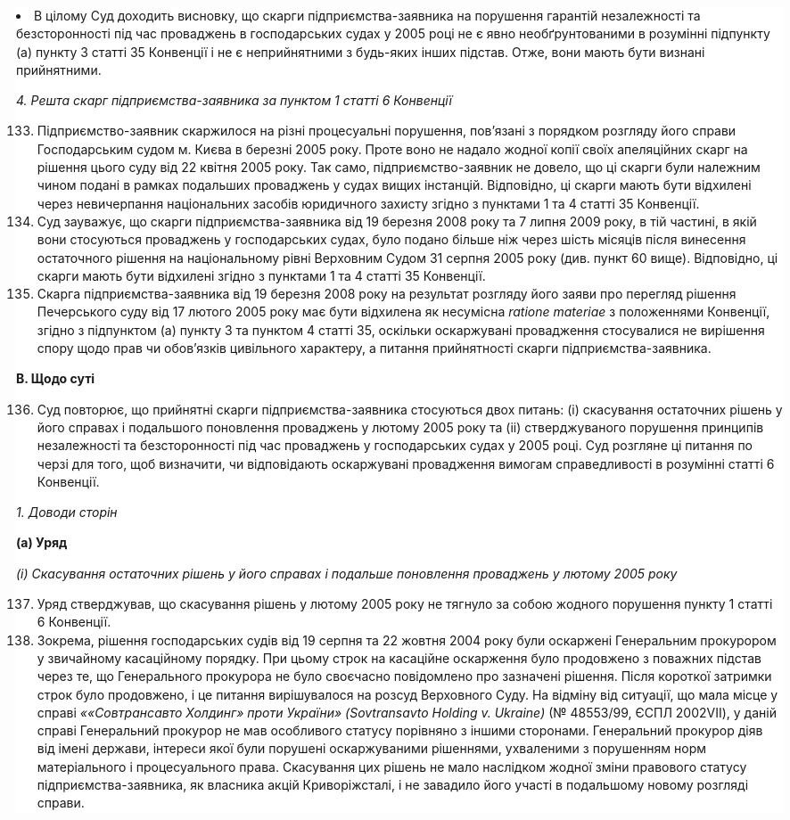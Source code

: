 <li>
	В цілому Суд доходить висновку, що скарги підприємства-заявника на порушення гарантій незалежності та безсторонності під час проваджень в господарських судах у 2005 році не є явно необґрунтованими в розумінні підпункту (а) пункту 3 статті 35 Конвенції і не є неприйнятними з будь-яких інших підстав. Отже, вони мають бути визнані прийнятними.
</li>
</ol>
<p><em>4. Решта скарг підприємства-заявника за пунктом 1 статті 6 Конвенції</em></p>
<ol start="133">
<li>	
	Підприємство-заявник скаржилося на різні процесуальні порушення, пов&rsquo;язані з порядком розгляду його справи Господарським судом м. Києва в березні 2005 року. Проте воно не надало жодної копії своїх апеляційних скарг на рішення цього суду від 22 квітня 2005 року. Так само, підприємство-заявник не довело, що ці скарги були належним чином подані в рамках подальших проваджень у судах вищих інстанцій. Відповідно, ці скарги мають бути відхилені через невичерпання національних засобів юридичного захисту згідно з пунктами 1 та 4 статті 35 Конвенції.
</li>
<li>
	Суд зауважує, що скарги підприємства-заявника від 19 березня 2008 року та 7 липня 2009 року, в тій частині, в якій вони стосуються проваджень у господарських судах, було подано більше ніж через шість місяців після винесення остаточного рішення на національному рівні Верховним Судом 31 серпня 2005 року (див. пункт 60 вище). Відповідно, ці скарги мають бути відхилені згідно з пунктами 1 та 4 статті 35 Конвенції.
</li>
<li>
	Скарга підприємства-заявника від 19 березня 2008 року на результат розгляду його заяви про перегляд рішення Печерського суду від 17 лютого 2005 року має бути відхилена як несумісна <em>ratione materiae</em> з положеннями Конвенції, згідно з підпунктом (а) пункту 3 та пунктом 4 статті 35, оскільки оскаржувані провадження стосувалися не вирішення спору щодо прав чи обов&rsquo;язків цивільного характеру, а питання прийнятності скарги підприємства-заявника.
</li>
</ol>
<p><strong>B. Щодо суті</strong></p>
<ol start="136">
<li>
	Суд повторює, що прийнятні скарги підприємства-заявника стосуються двох питань: (i) скасування остаточних рішень у його справах і подальшого поновлення проваджень у лютому 2005 року та (ii) стверджуваного порушення принципів незалежності та безсторонності під час проваджень у господарських судах у 2005 році. Суд розгляне ці питання по черзі для того, щоб визначити, чи відповідають оскаржувані провадження вимогам справедливості в розумінні статті 6 Конвенції.
</li>
</ol>
<p><em>1. Доводи сторін</em></p>
<p><strong>(а) Уряд</strong></p>
<p><em>(i) Скасування остаточних рішень у його справах і подальше поновлення проваджень у лютому 2005 року </em></p>
<ol start="137">
<li>
	Уряд стверджував, що скасування рішень у лютому 2005 року не тягнуло за собою жодного порушення пункту 1 статті 6 Конвенції.
</li>
<li>
	Зокрема, рішення господарських судів від 19 серпня та 22 жовтня 2004 року були оскаржені Генеральним прокурором у звичайному касаційному порядку. При цьому строк на касаційне оскарження було продовжено з поважних підстав через те, що Генерального прокурора не було своєчасно повідомлено про зазначені рішення. Після короткої затримки строк було продовжено, і це питання вирішувалося на розсуд Верховного Суду. На відміну від ситуації, що мала місце у справі <em>&laquo;&laquo;Совтрансавто Холдинг&raquo; проти України&raquo; (Sovtransavto Holding v.&nbsp;Ukraine)</em> (№ 48553/99, ЄСПЛ 2002VII), у даній справі Генеральний прокурор не мав особливого статусу порівняно з іншими сторонами. Генеральний прокурор діяв від імені держави, інтереси якої були порушені оскаржуваними рішеннями, ухваленими з порушенням норм матеріального і процесуального права. Скасування цих рішень не мало наслідком жодної зміни правового статусу підприємства-заявника, як власника акцій Криворіжсталі, і не завадило його участі в подальшому новому розгляді справи.
</li>